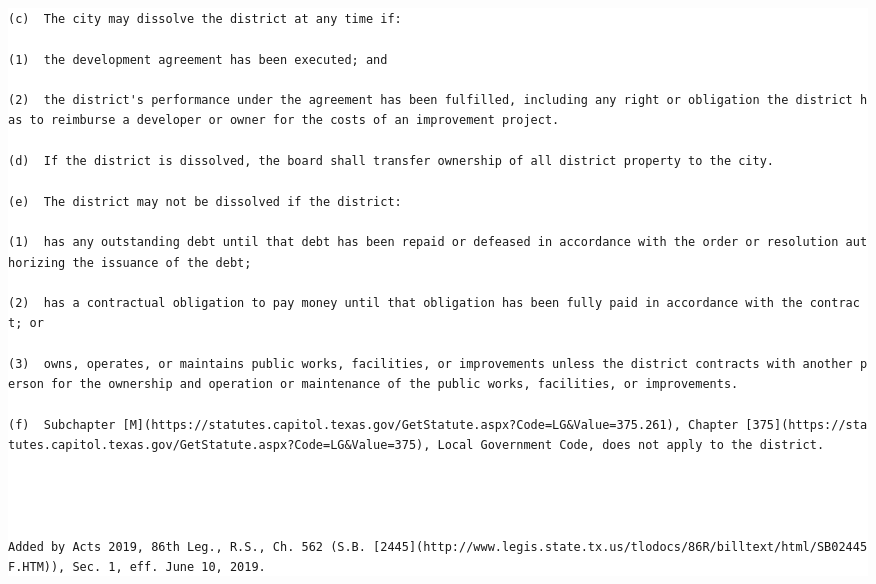     (c)  The city may dissolve the district at any time if:
    
    (1)  the development agreement has been executed; and
    
    (2)  the district's performance under the agreement has been fulfilled, including any right or obligation the district has to reimburse a developer or owner for the costs of an improvement project.
    
    (d)  If the district is dissolved, the board shall transfer ownership of all district property to the city.
    
    (e)  The district may not be dissolved if the district:
    
    (1)  has any outstanding debt until that debt has been repaid or defeased in accordance with the order or resolution authorizing the issuance of the debt;
    
    (2)  has a contractual obligation to pay money until that obligation has been fully paid in accordance with the contract; or
    
    (3)  owns, operates, or maintains public works, facilities, or improvements unless the district contracts with another person for the ownership and operation or maintenance of the public works, facilities, or improvements.
    
    (f)  Subchapter [M](https://statutes.capitol.texas.gov/GetStatute.aspx?Code=LG&Value=375.261), Chapter [375](https://statutes.capitol.texas.gov/GetStatute.aspx?Code=LG&Value=375), Local Government Code, does not apply to the district.
    
    
    
    
    Added by Acts 2019, 86th Leg., R.S., Ch. 562 (S.B. [2445](http://www.legis.state.tx.us/tlodocs/86R/billtext/html/SB02445F.HTM)), Sec. 1, eff. June 10, 2019.
    
    
    
    
    				
